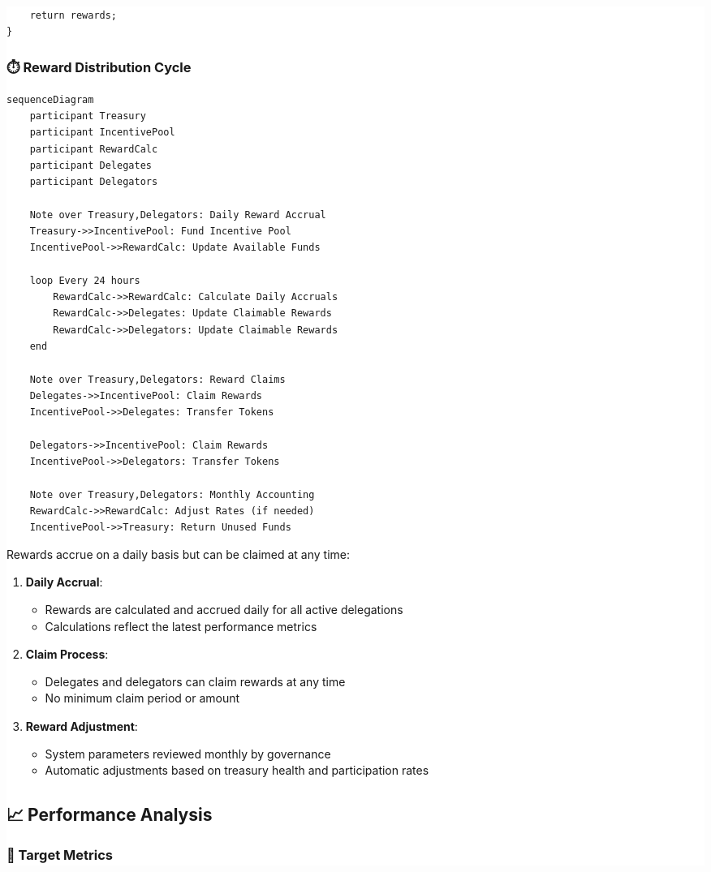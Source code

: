 ```solidity
    return rewards;
}
```

### ⏱️ Reward Distribution Cycle

```mermaid
sequenceDiagram
    participant Treasury
    participant IncentivePool
    participant RewardCalc
    participant Delegates
    participant Delegators
    
    Note over Treasury,Delegators: Daily Reward Accrual
    Treasury->>IncentivePool: Fund Incentive Pool
    IncentivePool->>RewardCalc: Update Available Funds
    
    loop Every 24 hours
        RewardCalc->>RewardCalc: Calculate Daily Accruals
        RewardCalc->>Delegates: Update Claimable Rewards
        RewardCalc->>Delegators: Update Claimable Rewards
    end
    
    Note over Treasury,Delegators: Reward Claims
    Delegates->>IncentivePool: Claim Rewards
    IncentivePool->>Delegates: Transfer Tokens
    
    Delegators->>IncentivePool: Claim Rewards
    IncentivePool->>Delegators: Transfer Tokens
    
    Note over Treasury,Delegators: Monthly Accounting
    RewardCalc->>RewardCalc: Adjust Rates (if needed)
    IncentivePool->>Treasury: Return Unused Funds
```

Rewards accrue on a daily basis but can be claimed at any time:

1. **Daily Accrual**:
   - Rewards are calculated and accrued daily for all active delegations
   - Calculations reflect the latest performance metrics

2. **Claim Process**:
   - Delegates and delegators can claim rewards at any time
   - No minimum claim period or amount

3. **Reward Adjustment**:
   - System parameters reviewed monthly by governance
   - Automatic adjustments based on treasury health and participation rates

## 📈 Performance Analysis

### 🎯 Target Metrics
